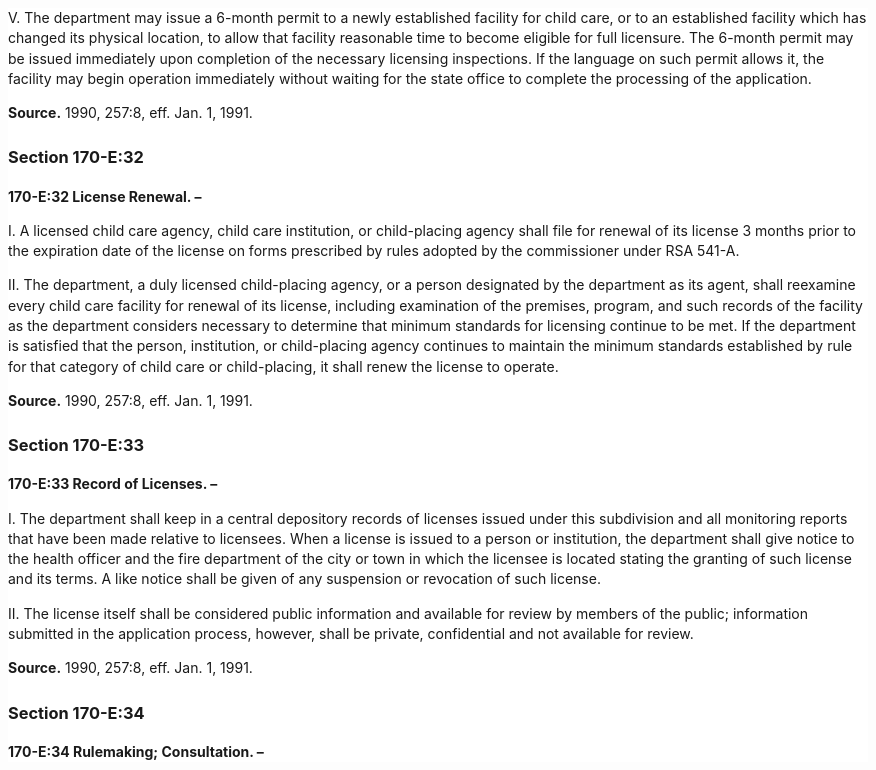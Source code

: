  V. The department may issue a 6-month permit to a newly established
facility for child care, or to an established facility which has changed
its physical location, to allow that facility reasonable time to become
eligible for full licensure. The 6-month permit may be issued
immediately upon completion of the necessary licensing inspections. If
the language on such permit allows it, the facility may begin operation
immediately without waiting for the state office to complete the
processing of the application.

**Source.** 1990, 257:8, eff. Jan. 1, 1991.

### Section 170-E:32

 **170-E:32 License Renewal. –**
                                             
 I. A licensed child care agency, child care institution, or
child-placing agency shall file for renewal of its license 3 months
prior to the expiration date of the license on forms prescribed by rules
adopted by the commissioner under RSA 541-A.
                                             
 II. The department, a duly licensed child-placing agency, or a
person designated by the department as its agent, shall reexamine every
child care facility for renewal of its license, including examination of
the premises, program, and such records of the facility as the
department considers necessary to determine that minimum standards for
licensing continue to be met. If the department is satisfied that the
person, institution, or child-placing agency continues to maintain the
minimum standards established by rule for that category of child care or
child-placing, it shall renew the license to operate.

**Source.** 1990, 257:8, eff. Jan. 1, 1991.

### Section 170-E:33

 **170-E:33 Record of Licenses. –**
                                             
 I. The department shall keep in a central depository records of
licenses issued under this subdivision and all monitoring reports that
have been made relative to licensees. When a license is issued to a
person or institution, the department shall give notice to the health
officer and the fire department of the city or town in which the
licensee is located stating the granting of such license and its terms.
A like notice shall be given of any suspension or revocation of such
license.
                                             
 II. The license itself shall be considered public information and
available for review by members of the public; information submitted in
the application process, however, shall be private, confidential and not
available for review.

**Source.** 1990, 257:8, eff. Jan. 1, 1991.

### Section 170-E:34

 **170-E:34 Rulemaking; Consultation. –**
                                             